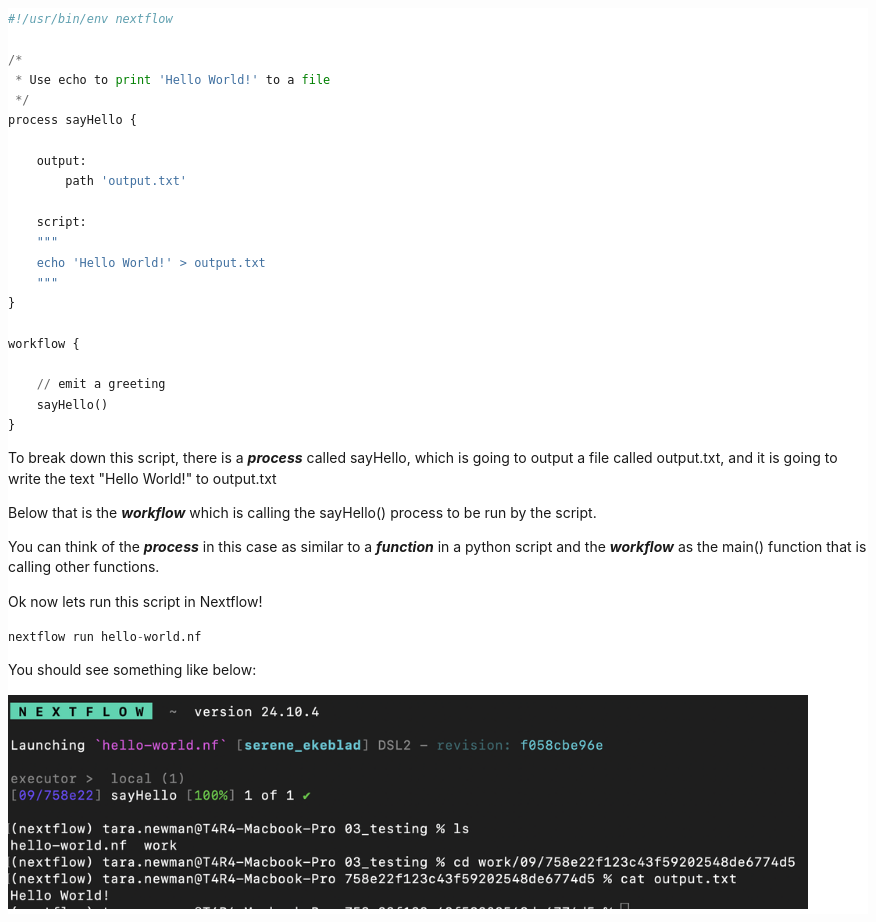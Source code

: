 
```python
#!/usr/bin/env nextflow

/*
 * Use echo to print 'Hello World!' to a file
 */
process sayHello {

    output:
        path 'output.txt'

    script:
    """
    echo 'Hello World!' > output.txt
    """
}

workflow {

    // emit a greeting
    sayHello()
}
```

To break down this script, there is a ***process*** called sayHello, which is going to output a file called output.txt, and it is going to write the text "Hello World!" to output.txt

Below that is the ***workflow*** which is calling the sayHello() process to be run by the script.

You can think of the ***process*** in this case as similar to a ***function*** in a python script and the ***workflow*** as the main() function that is calling other functions.

Ok now lets run this script in Nextflow!


```python
nextflow run hello-world.nf
```

You should see something like below: 

<img src="../../images/03_nextflow_hello_world_out.png" width=800>
